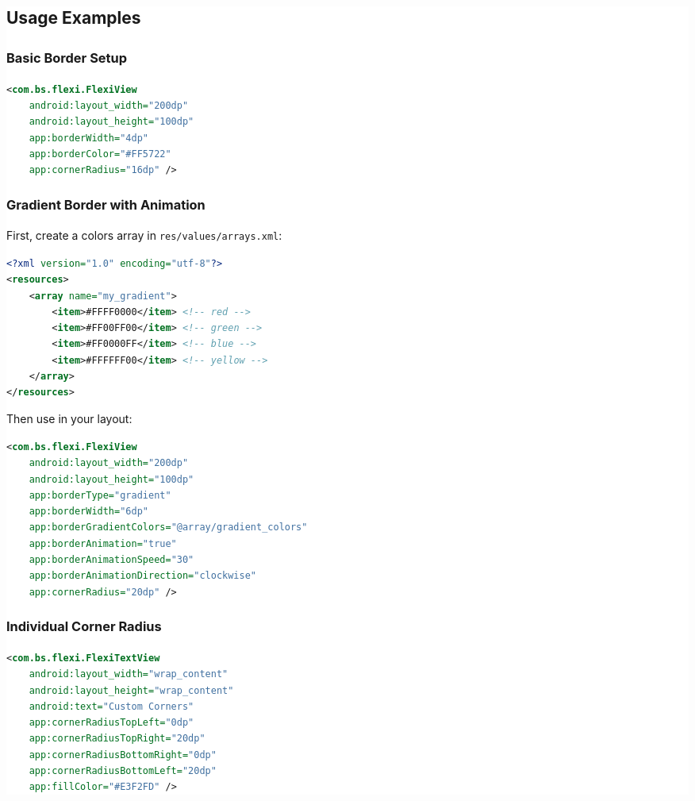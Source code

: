 ## Usage Examples

### Basic Border Setup

```xml
<com.bs.flexi.FlexiView
    android:layout_width="200dp"
    android:layout_height="100dp"
    app:borderWidth="4dp"
    app:borderColor="#FF5722"
    app:cornerRadius="16dp" />
```

### Gradient Border with Animation

First, create a colors array in `res/values/arrays.xml`:

```xml
<?xml version="1.0" encoding="utf-8"?>
<resources>
    <array name="my_gradient">
        <item>#FFFF0000</item> <!-- red -->
        <item>#FF00FF00</item> <!-- green -->
        <item>#FF0000FF</item> <!-- blue -->
        <item>#FFFFFF00</item> <!-- yellow -->
    </array>
</resources>
```

Then use in your layout:

```xml
<com.bs.flexi.FlexiView
    android:layout_width="200dp"
    android:layout_height="100dp"
    app:borderType="gradient"
    app:borderWidth="6dp"
    app:borderGradientColors="@array/gradient_colors"
    app:borderAnimation="true"
    app:borderAnimationSpeed="30"
    app:borderAnimationDirection="clockwise"
    app:cornerRadius="20dp" />
```

### Individual Corner Radius

```xml
<com.bs.flexi.FlexiTextView
    android:layout_width="wrap_content"
    android:layout_height="wrap_content"
    android:text="Custom Corners"
    app:cornerRadiusTopLeft="0dp"
    app:cornerRadiusTopRight="20dp"
    app:cornerRadiusBottomRight="0dp"
    app:cornerRadiusBottomLeft="20dp"
    app:fillColor="#E3F2FD" />
```
